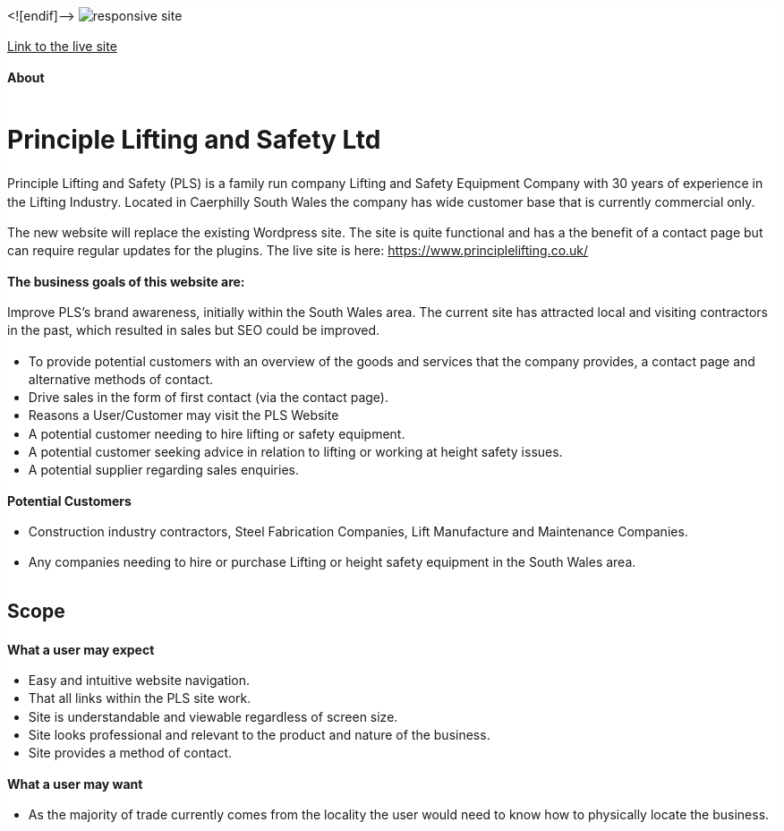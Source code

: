 
<![endif]-->
![responsive site](https://starranuk.github.io/pls//assets/readme_files/multi_resp_index_html.png)

[Link to the live site](https://starranuk.github.io/pls/index.html)

**About**

# Principle Lifting and Safety Ltd

Principle Lifting and Safety (PLS) is a family run company Lifting and Safety Equipment Company with 30 years of experience in the Lifting Industry. Located in Caerphilly South Wales the company has wide customer base that is currently commercial only.

The new website will replace the existing Wordpress site. The site is quite functional and has a the benefit of a contact page but can require regular updates for the plugins.
The live site is here: https://www.principlelifting.co.uk/

**The business goals of this website are:**

Improve PLS’s brand awareness, initially within the South Wales area. The current site has attracted local and visiting contractors in the past, which resulted in sales but SEO could be improved.

 - To provide potential customers with an overview of the goods and
   services that the company provides, a contact page and alternative
   methods of contact.
 - Drive sales in the form of first contact (via the contact page).
 - Reasons a User/Customer may visit the PLS Website
 - A potential customer needing to hire lifting or safety equipment.
 - A potential customer seeking advice in relation to lifting or working
   at height safety issues.
 - A potential supplier regarding sales enquiries.

**Potential Customers**

 - Construction industry contractors, Steel Fabrication Companies, Lift
   Manufacture and Maintenance Companies.

 - Any companies needing to hire or purchase Lifting or height safety
   equipment in the South Wales area.

## Scope

**What a user may expect**

 - Easy and intuitive website navigation.
 - That all links within the PLS site work.
 - Site is understandable and viewable regardless of screen size.
 - Site looks professional and relevant to the product and nature of the
   business.
 - Site provides a method of contact.

**What a user may want**

 - As the majority of trade currently comes from the locality the user
   would need to know how to physically locate the business.
